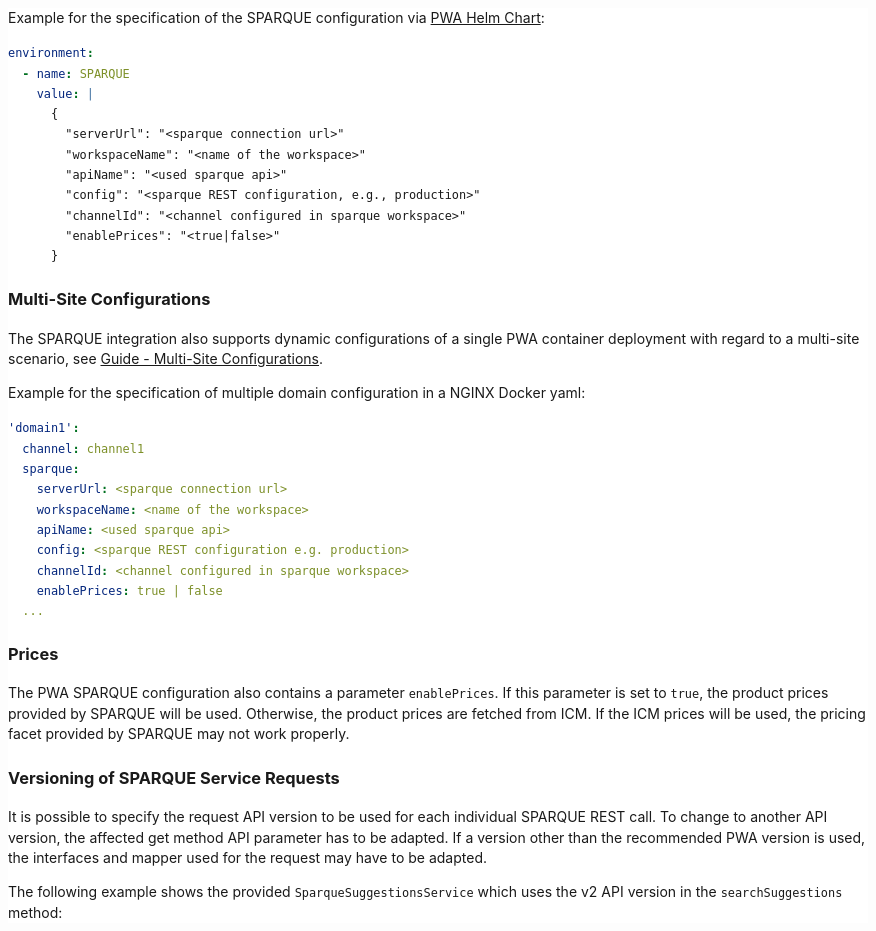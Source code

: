 Example for the specification of the SPARQUE configuration via [PWA Helm Chart](https://github.com/intershop/helm-charts/tree/main/charts/pwa):

```yaml
environment:
  - name: SPARQUE
    value: |
      {
        "serverUrl": "<sparque connection url>"
        "workspaceName": "<name of the workspace>"
        "apiName": "<used sparque api>"
        "config": "<sparque REST configuration, e.g., production>"
        "channelId": "<channel configured in sparque workspace>"
        "enablePrices": "<true|false>"
      }
```

### Multi-Site Configurations

The SPARQUE integration also supports dynamic configurations of a single PWA container deployment with regard to a multi-site scenario, see [Guide - Multi-Site Configurations](./multi-site-configurations.md).

Example for the specification of multiple domain configuration in a NGINX Docker yaml:

```yaml
'domain1':
  channel: channel1
  sparque:
    serverUrl: <sparque connection url>
    workspaceName: <name of the workspace>
    apiName: <used sparque api>
    config: <sparque REST configuration e.g. production>
    channelId: <channel configured in sparque workspace>
    enablePrices: true | false
  ...
```

### Prices

The PWA SPARQUE configuration also contains a parameter `enablePrices`.
If this parameter is set to `true`, the product prices provided by SPARQUE will be used.
Otherwise, the product prices are fetched from ICM.
If the ICM prices will be used, the pricing facet provided by SPARQUE may not work properly.

### Versioning of SPARQUE Service Requests

It is possible to specify the request API version to be used for each individual SPARQUE REST call.
To change to another API version, the affected get method API parameter has to be adapted.
If a version other than the recommended PWA version is used, the interfaces and mapper used for the request may have to be adapted.

The following example shows the provided `SparqueSuggestionsService` which uses the v2 API version in the `searchSuggestions` method:
